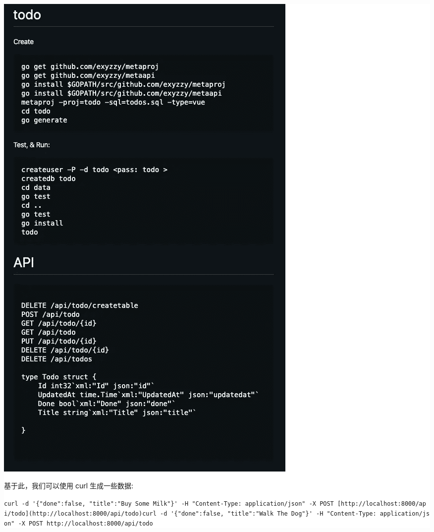 ![](img/d8cac7448ad7c400d3c7ea429b3cf8e1.png)

基于此，我们可以使用 curl 生成一些数据:

```
curl -d '{"done":false, "title":"Buy Some Milk"}' -H "Content-Type: application/json" -X POST [http://localhost:8000/api/todo](http://localhost:8000/api/todo)curl -d '{"done":false, "title":"Walk The Dog"}' -H "Content-Type: application/json" -X POST http://localhost:8000/api/todo
```
